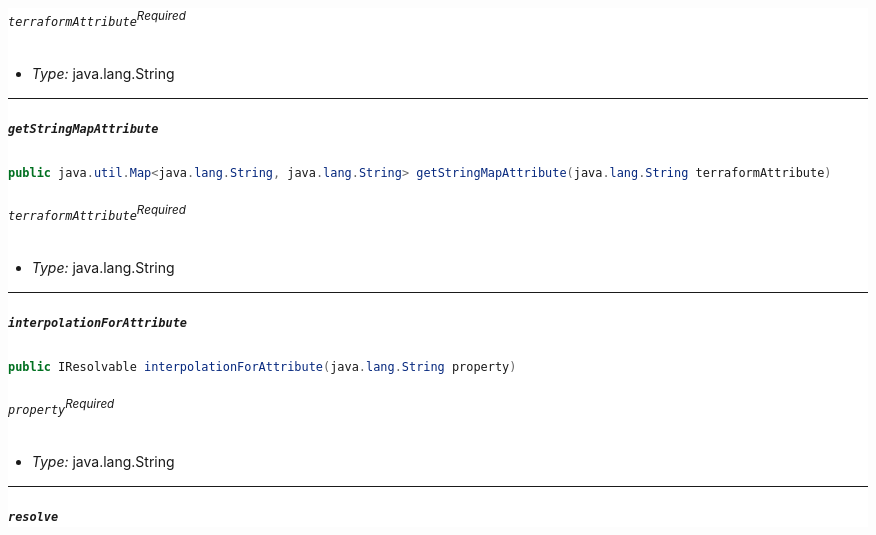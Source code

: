 ###### `terraformAttribute`<sup>Required</sup> <a name="terraformAttribute" id="rhizo-co-terraform-provider-oci.dataOciDatabaseCloudVmClusters.DataOciDatabaseCloudVmClustersCloudVmClustersCloudAutomationUpdateDetailsApplyUpdateTimePreferenceOutputReference.getStringAttribute.parameter.terraformAttribute"></a>

- *Type:* java.lang.String

---

##### `getStringMapAttribute` <a name="getStringMapAttribute" id="rhizo-co-terraform-provider-oci.dataOciDatabaseCloudVmClusters.DataOciDatabaseCloudVmClustersCloudVmClustersCloudAutomationUpdateDetailsApplyUpdateTimePreferenceOutputReference.getStringMapAttribute"></a>

```java
public java.util.Map<java.lang.String, java.lang.String> getStringMapAttribute(java.lang.String terraformAttribute)
```

###### `terraformAttribute`<sup>Required</sup> <a name="terraformAttribute" id="rhizo-co-terraform-provider-oci.dataOciDatabaseCloudVmClusters.DataOciDatabaseCloudVmClustersCloudVmClustersCloudAutomationUpdateDetailsApplyUpdateTimePreferenceOutputReference.getStringMapAttribute.parameter.terraformAttribute"></a>

- *Type:* java.lang.String

---

##### `interpolationForAttribute` <a name="interpolationForAttribute" id="rhizo-co-terraform-provider-oci.dataOciDatabaseCloudVmClusters.DataOciDatabaseCloudVmClustersCloudVmClustersCloudAutomationUpdateDetailsApplyUpdateTimePreferenceOutputReference.interpolationForAttribute"></a>

```java
public IResolvable interpolationForAttribute(java.lang.String property)
```

###### `property`<sup>Required</sup> <a name="property" id="rhizo-co-terraform-provider-oci.dataOciDatabaseCloudVmClusters.DataOciDatabaseCloudVmClustersCloudVmClustersCloudAutomationUpdateDetailsApplyUpdateTimePreferenceOutputReference.interpolationForAttribute.parameter.property"></a>

- *Type:* java.lang.String

---

##### `resolve` <a name="resolve" id="rhizo-co-terraform-provider-oci.dataOciDatabaseCloudVmClusters.DataOciDatabaseCloudVmClustersCloudVmClustersCloudAutomationUpdateDetailsApplyUpdateTimePreferenceOutputReference.resolve"></a>
